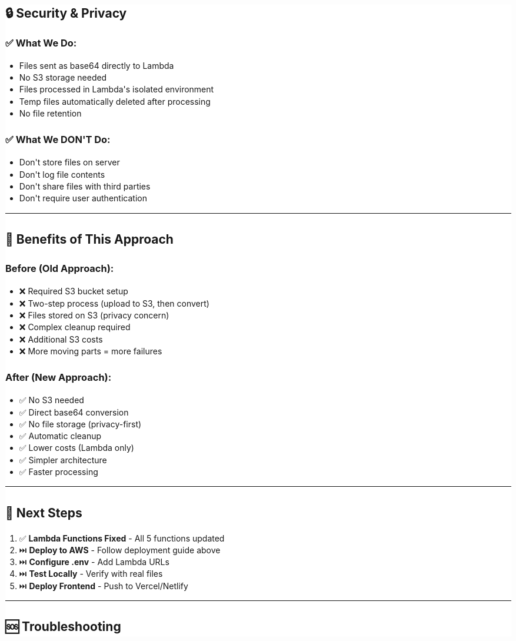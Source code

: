 
## 🔒 **Security & Privacy**

### ✅ **What We Do:**
- Files sent as base64 directly to Lambda
- No S3 storage needed
- Files processed in Lambda's isolated environment
- Temp files automatically deleted after processing
- No file retention

### ✅ **What We DON'T Do:**
- Don't store files on server
- Don't log file contents
- Don't share files with third parties
- Don't require user authentication

---

## 🎯 **Benefits of This Approach**

### **Before (Old Approach):**
- ❌ Required S3 bucket setup
- ❌ Two-step process (upload to S3, then convert)
- ❌ Files stored on S3 (privacy concern)
- ❌ Complex cleanup required
- ❌ Additional S3 costs
- ❌ More moving parts = more failures

### **After (New Approach):**
- ✅ No S3 needed
- ✅ Direct base64 conversion
- ✅ No file storage (privacy-first)
- ✅ Automatic cleanup
- ✅ Lower costs (Lambda only)
- ✅ Simpler architecture
- ✅ Faster processing

---

## 📝 **Next Steps**

1. ✅ **Lambda Functions Fixed** - All 5 functions updated
2. ⏭️ **Deploy to AWS** - Follow deployment guide above
3. ⏭️ **Configure .env** - Add Lambda URLs
4. ⏭️ **Test Locally** - Verify with real files
5. ⏭️ **Deploy Frontend** - Push to Vercel/Netlify

---

## 🆘 **Troubleshooting**
